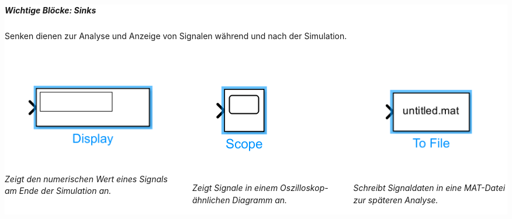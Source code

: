
##### Wichtige Blöcke: **Sinks**

Senken dienen zur Analyse und Anzeige von Signalen während und nach der Simulation.

<div class="columns top">
<div>

![height:175px](./Simulink_Block_Display.png)

*Zeigt den numerischen Wert eines Signals am Ende der Simulation an.*

</div>
<div>

![height:175px](./Simulink_Block_Scope.png)

*Zeigt Signale in einem Oszilloskop-ähnlichen Diagramm an.*

</div>
<div>

![height:175px](./Simulink_Block_To_File.png)

*Schreibt Signaldaten in eine MAT-Datei zur späteren Analyse.*
